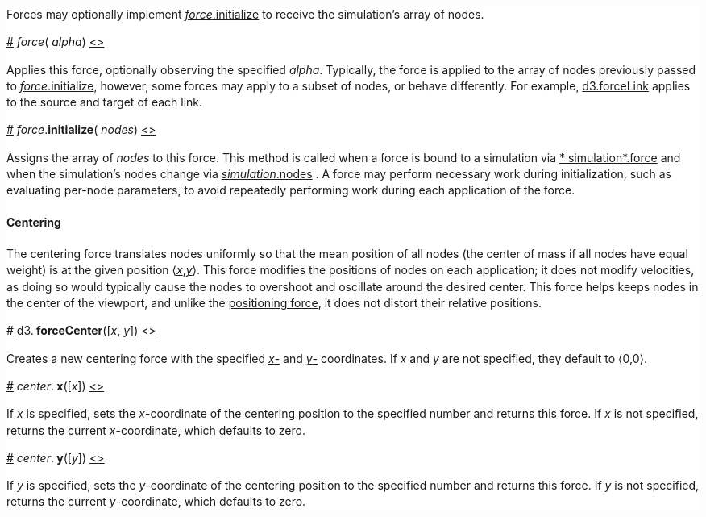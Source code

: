 Forces may optionally implement [*force*.initialize](#force_initialize) to receive the simulation’s array of nodes.

<a name="_force" href="#_force">#</a> <i>force</i>(<i>
alpha</i>) [<>](https://github.com/d3/d3-force/blob/master/src/simulation.js#L47 "Source")

Applies this force, optionally observing the specified *alpha*. Typically, the force is applied to the array of nodes
previously passed to [*force*.initialize](#force_initialize), however, some forces may apply to a subset of nodes, or
behave differently. For example, [d3.forceLink](#links) applies to the source and target of each link.

<a name="force_initialize" href="#force_initialize">#</a> <i>force</i>.<b>initialize</b>(<i>
nodes</i>) [<>](https://github.com/d3/d3-force/blob/master/src/simulation.js#L77 "Source")

Assigns the array of *nodes* to this force. This method is called when a force is bound to a simulation via [*
simulation*.force](#simulation_force) and when the simulation’s nodes change via [*simulation*.nodes](#simulation_nodes)
. A force may perform necessary work during initialization, such as evaluating per-node parameters, to avoid repeatedly
performing work during each application of the force.

#### Centering

The centering force translates nodes uniformly so that the mean position of all nodes (the center of mass if all nodes
have equal weight) is at the given position ⟨[*x*](#center_x),[*y*](#center_y)⟩. This force modifies the positions of
nodes on each application; it does not modify velocities, as doing so would typically cause the nodes to overshoot and
oscillate around the desired center. This force helps keeps nodes in the center of the viewport, and unlike
the [positioning force](#positioning), it does not distort their relative positions.

<a name="forceCenter" href="#forceCenter">#</a> d3.<b>
forceCenter</b>([<i>x</i>, <i>y</i>]) [<>](https://github.com/d3/d3-force/blob/master/src/center.js#L1 "Source")

Creates a new centering force with the specified [*x*-](#center_x) and [*y*-](#center_y) coordinates. If *x* and *y* are
not specified, they default to ⟨0,0⟩.

<a name="center_x" href="#center_x">#</a> <i>center</i>.<b>
x</b>([<i>x</i>]) [<>](https://github.com/d3/d3-force/blob/master/src/center.js#L27 "Source")

If *x* is specified, sets the *x*-coordinate of the centering position to the specified number and returns this force.
If *x* is not specified, returns the current *x*-coordinate, which defaults to zero.

<a name="center_y" href="#center_y">#</a> <i>center</i>.<b>
y</b>([<i>y</i>]) [<>](https://github.com/d3/d3-force/blob/master/src/center.js#L31 "Source")

If *y* is specified, sets the *y*-coordinate of the centering position to the specified number and returns this force.
If *y* is not specified, returns the current *y*-coordinate, which defaults to zero.

